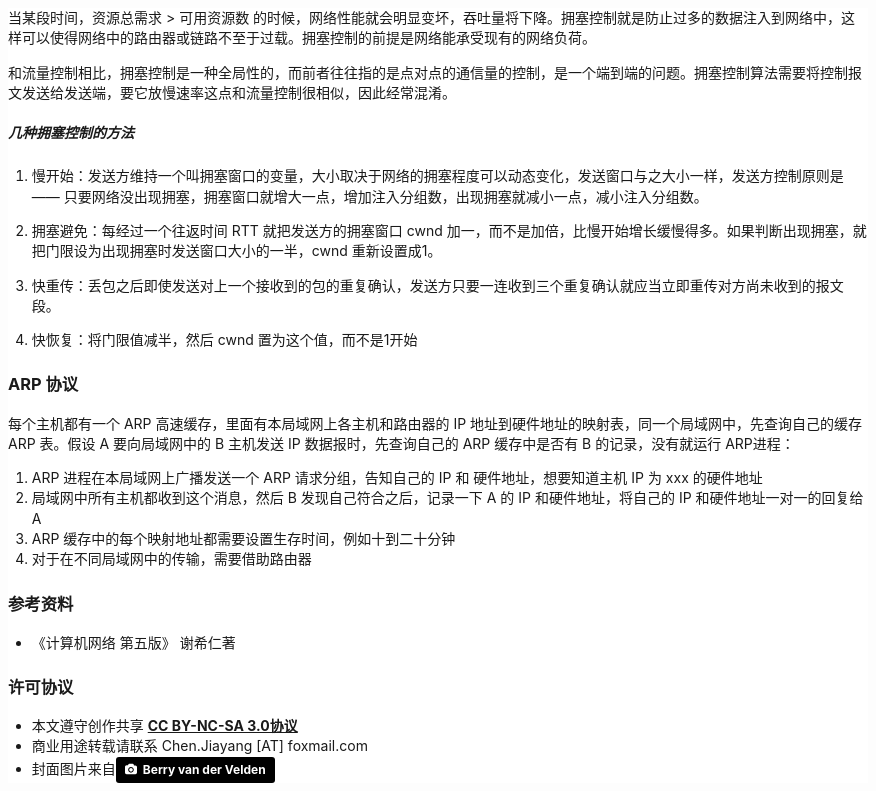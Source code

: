 当某段时间，资源总需求 > 可用资源数 的时候，网络性能就会明显变坏，吞吐量将下降。拥塞控制就是防止过多的数据注入到网络中，这样可以使得网络中的路由器或链路不至于过载。拥塞控制的前提是网络能承受现有的网络负荷。

和流量控制相比，拥塞控制是一种全局性的，而前者往往指的是点对点的通信量的控制，是一个端到端的问题。拥塞控制算法需要将控制报文发送给发送端，要它放慢速率这点和流量控制很相似，因此经常混淆。

##### 几种拥塞控制的方法

1. 慢开始：发送方维持一个叫拥塞窗口的变量，大小取决于网络的拥塞程度可以动态变化，发送窗口与之大小一样，发送方控制原则是 —— 只要网络没出现拥塞，拥塞窗口就增大一点，增加注入分组数，出现拥塞就减小一点，减小注入分组数。

2. 拥塞避免：每经过一个往返时间 RTT 就把发送方的拥塞窗口 cwnd 加一，而不是加倍，比慢开始增长缓慢得多。如果判断出现拥塞，就把门限设为出现拥塞时发送窗口大小的一半，cwnd 重新设置成1。

3. 快重传：丢包之后即使发送对上一个接收到的包的重复确认，发送方只要一连收到三个重复确认就应当立即重传对方尚未收到的报文段。

4. 快恢复：将门限值减半，然后 cwnd 置为这个值，而不是1开始

### ARP 协议

每个主机都有一个 ARP 高速缓存，里面有本局域网上各主机和路由器的 IP 地址到硬件地址的映射表，同一个局域网中，先查询自己的缓存 ARP 表。假设 A 要向局域网中的 B 主机发送 IP 数据报时，先查询自己的 ARP 缓存中是否有 B 的记录，没有就运行 ARP进程：

1. ARP 进程在本局域网上广播发送一个 ARP 请求分组，告知自己的 IP 和 硬件地址，想要知道主机 IP 为 xxx 的硬件地址
2. 局域网中所有主机都收到这个消息，然后 B 发现自己符合之后，记录一下 A 的 IP 和硬件地址，将自己的 IP 和硬件地址一对一的回复给 A
3. ARP 缓存中的每个映射地址都需要设置生存时间，例如十到二十分钟
4. 对于在不同局域网中的传输，需要借助路由器

### 参考资料
* 《计算机网络 第五版》 谢希仁著

### 许可协议
* 本文遵守创作共享 <a href="https://creativecommons.org/licenses/by-nc-sa/3.0/cn/" target="_blank"><b>CC BY-NC-SA 3.0协议</b></a>
* 商业用途转载请联系 Chen.Jiayang [AT] foxmail.com
* 封面图片来自<a style="background-color:black;color:white;text-decoration:none;padding:4px 6px;font-family:-apple-system, BlinkMacSystemFont, &quot;San Francisco&quot;, &quot;Helvetica Neue&quot;, Helvetica, Ubuntu, Roboto, Noto, &quot;Segoe UI&quot;, Arial, sans-serif;font-size:12px;font-weight:bold;line-height:1.2;display:inline-block;border-radius:3px;" href="http://unsplash.com/@berry807?utm_medium=referral&amp;utm_campaign=photographer-credit&amp;utm_content=creditBadge" target="_blank" rel="noopener noreferrer" title="Download free do whatever you want high-resolution photos from Berry van der Velden"><span style="display:inline-block;padding:2px 3px;"><svg xmlns="http://www.w3.org/2000/svg" style="height:12px;width:auto;position:relative;vertical-align:middle;top:-1px;fill:white;" viewBox="0 0 32 32"><title></title><path d="M20.8 18.1c0 2.7-2.2 4.8-4.8 4.8s-4.8-2.1-4.8-4.8c0-2.7 2.2-4.8 4.8-4.8 2.7.1 4.8 2.2 4.8 4.8zm11.2-7.4v14.9c0 2.3-1.9 4.3-4.3 4.3h-23.4c-2.4 0-4.3-1.9-4.3-4.3v-15c0-2.3 1.9-4.3 4.3-4.3h3.7l.8-2.3c.4-1.1 1.7-2 2.9-2h8.6c1.2 0 2.5.9 2.9 2l.8 2.4h3.7c2.4 0 4.3 1.9 4.3 4.3zm-8.6 7.5c0-4.1-3.3-7.5-7.5-7.5-4.1 0-7.5 3.4-7.5 7.5s3.3 7.5 7.5 7.5c4.2-.1 7.5-3.4 7.5-7.5z"></path></svg></span><span style="display:inline-block;padding:2px 3px;">Berry van der Velden</span></a>

